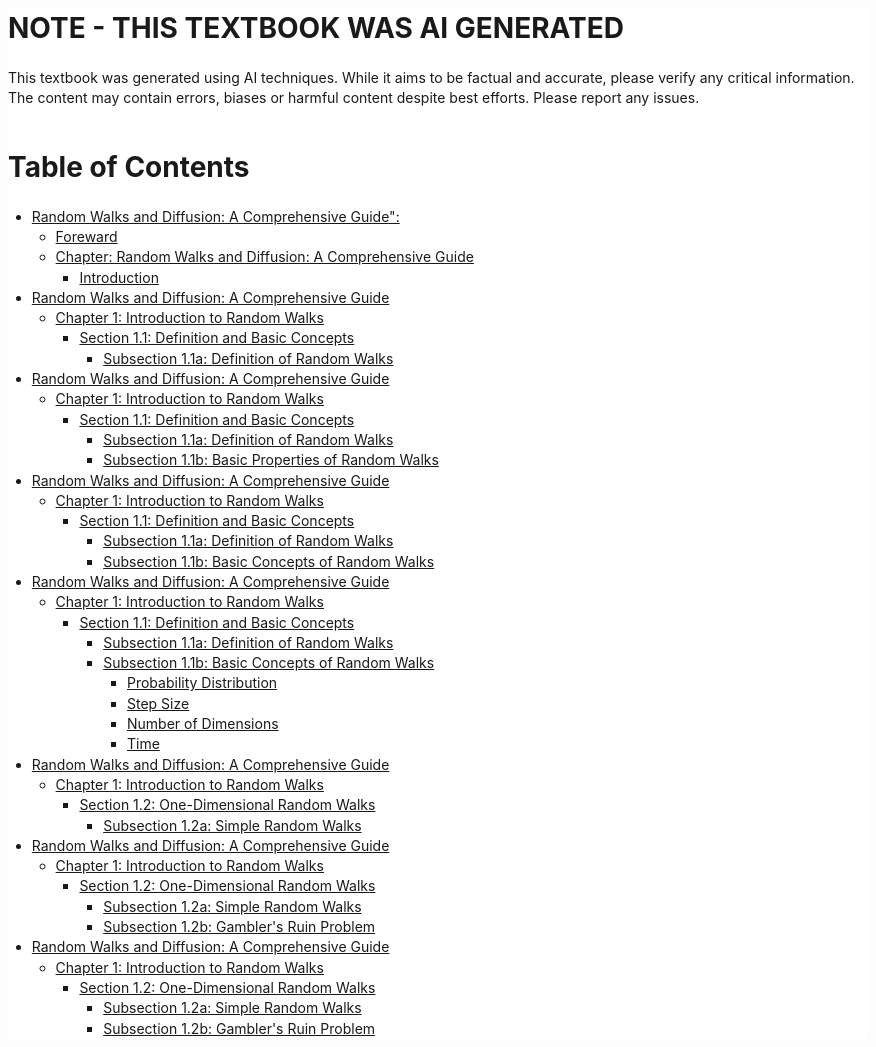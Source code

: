 # NOTE - THIS TEXTBOOK WAS AI GENERATED



This textbook was generated using AI techniques. While it aims to be factual and accurate, please verify any critical information. The content may contain errors, biases or harmful content despite best efforts. Please report any issues.


# Table of Contents
- [Random Walks and Diffusion: A Comprehensive Guide":](#Random-Walks-and-Diffusion:-A-Comprehensive-Guide":)
  - [Foreward](#Foreward)
  - [Chapter: Random Walks and Diffusion: A Comprehensive Guide](#Chapter:-Random-Walks-and-Diffusion:-A-Comprehensive-Guide)
    - [Introduction](#Introduction)
- [Random Walks and Diffusion: A Comprehensive Guide](#Random-Walks-and-Diffusion:-A-Comprehensive-Guide)
  - [Chapter 1: Introduction to Random Walks](#Chapter-1:-Introduction-to-Random-Walks)
    - [Section 1.1: Definition and Basic Concepts](#Section-1.1:-Definition-and-Basic-Concepts)
      - [Subsection 1.1a: Definition of Random Walks](#Subsection-1.1a:-Definition-of-Random-Walks)
- [Random Walks and Diffusion: A Comprehensive Guide](#Random-Walks-and-Diffusion:-A-Comprehensive-Guide)
  - [Chapter 1: Introduction to Random Walks](#Chapter-1:-Introduction-to-Random-Walks)
    - [Section 1.1: Definition and Basic Concepts](#Section-1.1:-Definition-and-Basic-Concepts)
      - [Subsection 1.1a: Definition of Random Walks](#Subsection-1.1a:-Definition-of-Random-Walks)
      - [Subsection 1.1b: Basic Properties of Random Walks](#Subsection-1.1b:-Basic-Properties-of-Random-Walks)
- [Random Walks and Diffusion: A Comprehensive Guide](#Random-Walks-and-Diffusion:-A-Comprehensive-Guide)
  - [Chapter 1: Introduction to Random Walks](#Chapter-1:-Introduction-to-Random-Walks)
    - [Section 1.1: Definition and Basic Concepts](#Section-1.1:-Definition-and-Basic-Concepts)
      - [Subsection 1.1a: Definition of Random Walks](#Subsection-1.1a:-Definition-of-Random-Walks)
      - [Subsection 1.1b: Basic Concepts of Random Walks](#Subsection-1.1b:-Basic-Concepts-of-Random-Walks)
- [Random Walks and Diffusion: A Comprehensive Guide](#Random-Walks-and-Diffusion:-A-Comprehensive-Guide)
  - [Chapter 1: Introduction to Random Walks](#Chapter-1:-Introduction-to-Random-Walks)
    - [Section 1.1: Definition and Basic Concepts](#Section-1.1:-Definition-and-Basic-Concepts)
      - [Subsection 1.1a: Definition of Random Walks](#Subsection-1.1a:-Definition-of-Random-Walks)
      - [Subsection 1.1b: Basic Concepts of Random Walks](#Subsection-1.1b:-Basic-Concepts-of-Random-Walks)
        - [Probability Distribution](#Probability-Distribution)
        - [Step Size](#Step-Size)
        - [Number of Dimensions](#Number-of-Dimensions)
        - [Time](#Time)
- [Random Walks and Diffusion: A Comprehensive Guide](#Random-Walks-and-Diffusion:-A-Comprehensive-Guide)
  - [Chapter 1: Introduction to Random Walks](#Chapter-1:-Introduction-to-Random-Walks)
    - [Section 1.2: One-Dimensional Random Walks](#Section-1.2:-One-Dimensional-Random-Walks)
      - [Subsection 1.2a: Simple Random Walks](#Subsection-1.2a:-Simple-Random-Walks)
- [Random Walks and Diffusion: A Comprehensive Guide](#Random-Walks-and-Diffusion:-A-Comprehensive-Guide)
  - [Chapter 1: Introduction to Random Walks](#Chapter-1:-Introduction-to-Random-Walks)
    - [Section 1.2: One-Dimensional Random Walks](#Section-1.2:-One-Dimensional-Random-Walks)
      - [Subsection 1.2a: Simple Random Walks](#Subsection-1.2a:-Simple-Random-Walks)
      - [Subsection 1.2b: Gambler's Ruin Problem](#Subsection-1.2b:-Gambler's-Ruin-Problem)
- [Random Walks and Diffusion: A Comprehensive Guide](#Random-Walks-and-Diffusion:-A-Comprehensive-Guide)
  - [Chapter 1: Introduction to Random Walks](#Chapter-1:-Introduction-to-Random-Walks)
    - [Section 1.2: One-Dimensional Random Walks](#Section-1.2:-One-Dimensional-Random-Walks)
      - [Subsection 1.2a: Simple Random Walks](#Subsection-1.2a:-Simple-Random-Walks)
      - [Subsection 1.2b: Gambler's Ruin Problem](#Subsection-1.2b:-Gambler's-Ruin-Problem)